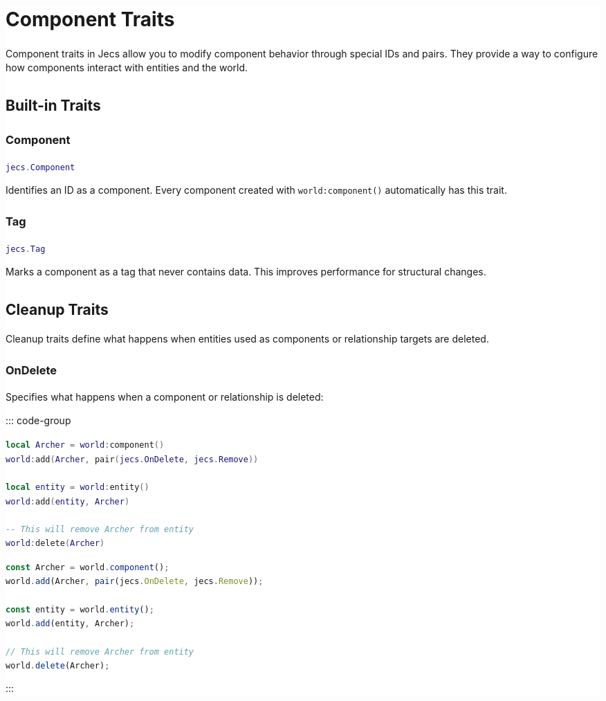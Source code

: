 # Component Traits

Component traits in Jecs allow you to modify component behavior through special IDs and pairs. They provide a way to configure how components interact with entities and the world.

## Built-in Traits

### Component
```lua
jecs.Component
```
Identifies an ID as a component. Every component created with `world:component()` automatically has this trait.

### Tag
```lua
jecs.Tag
```
Marks a component as a tag that never contains data. This improves performance for structural changes.

## Cleanup Traits

Cleanup traits define what happens when entities used as components or relationship targets are deleted.

### OnDelete
Specifies what happens when a component or relationship is deleted:

::: code-group
```lua [luau]
local Archer = world:component()
world:add(Archer, pair(jecs.OnDelete, jecs.Remove))

local entity = world:entity()
world:add(entity, Archer)

-- This will remove Archer from entity
world:delete(Archer)
```
```typescript [typescript]
const Archer = world.component();
world.add(Archer, pair(jecs.OnDelete, jecs.Remove));

const entity = world.entity();
world.add(entity, Archer);

// This will remove Archer from entity
world.delete(Archer);
```
:::
